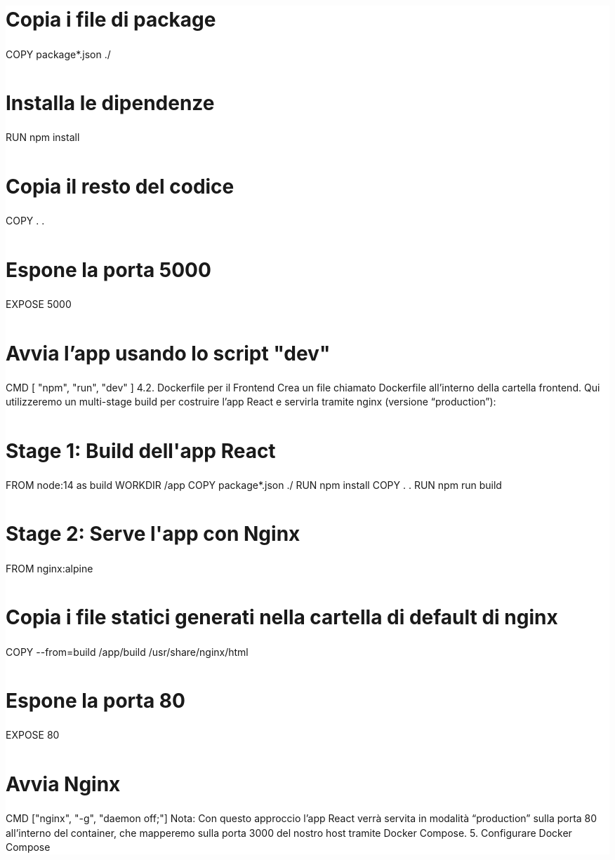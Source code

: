 # Copia i file di package
COPY package*.json ./

# Installa le dipendenze
RUN npm install

# Copia il resto del codice
COPY . .

# Espone la porta 5000
EXPOSE 5000

# Avvia l’app usando lo script "dev"
CMD [ "npm", "run", "dev" ]
4.2. Dockerfile per il Frontend
Crea un file chiamato Dockerfile all’interno della cartella frontend. Qui utilizzeremo un multi-stage build per costruire l’app React e servirla tramite nginx (versione “production”):

# Stage 1: Build dell'app React
FROM node:14 as build
WORKDIR /app
COPY package*.json ./
RUN npm install
COPY . .
RUN npm run build

# Stage 2: Serve l'app con Nginx
FROM nginx:alpine
# Copia i file statici generati nella cartella di default di nginx
COPY --from=build /app/build /usr/share/nginx/html

# Espone la porta 80
EXPOSE 80

# Avvia Nginx
CMD ["nginx", "-g", "daemon off;"]
Nota: Con questo approccio l’app React verrà servita in modalità “production” sulla porta 80 all’interno del container, che mapperemo sulla porta 3000 del nostro host tramite Docker Compose.
5. Configurare Docker Compose
